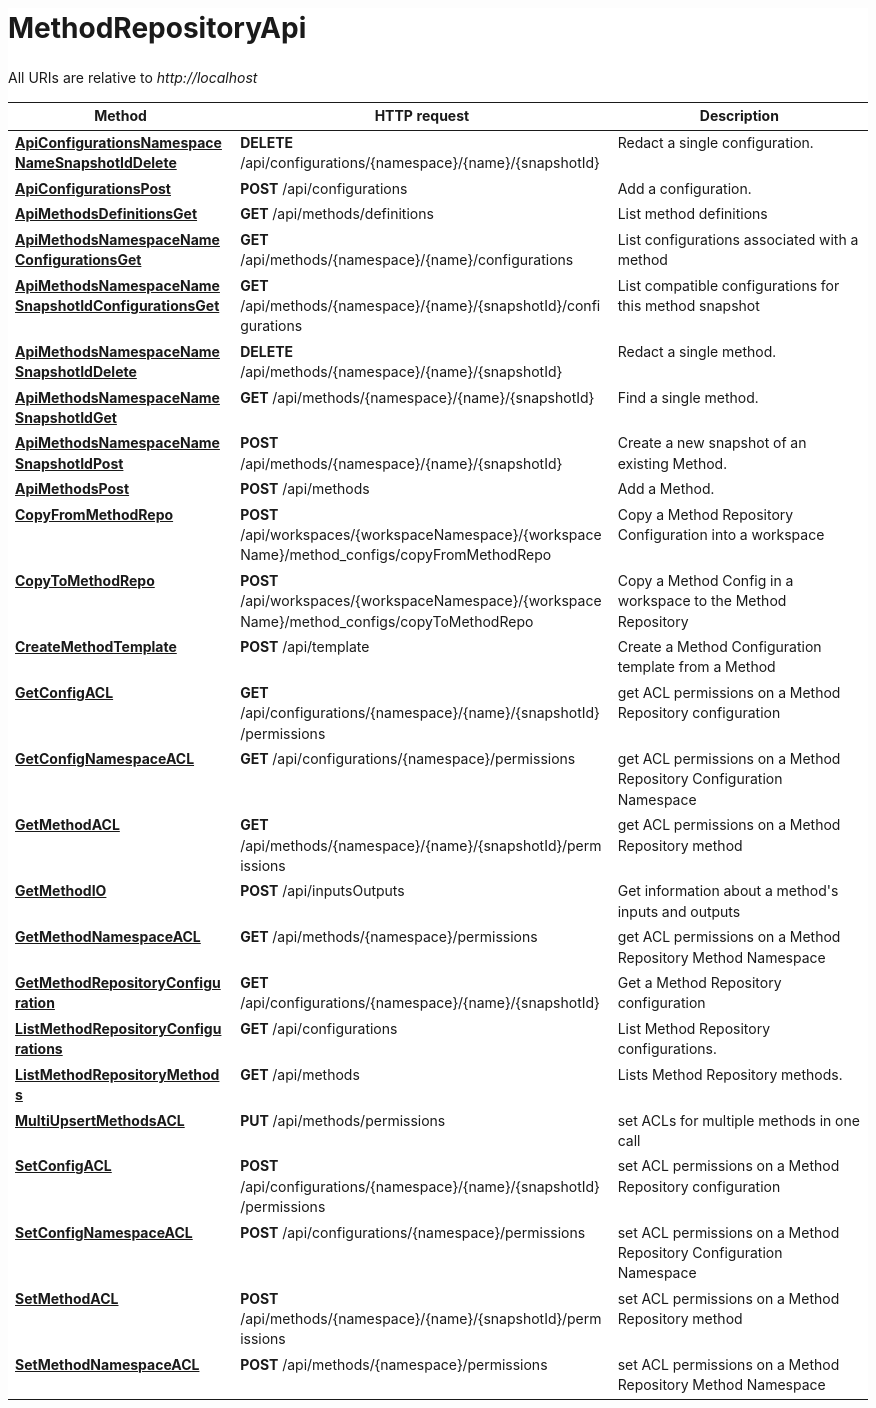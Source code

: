 # MethodRepositoryApi

All URIs are relative to *http://localhost*

Method | HTTP request | Description
------------- | ------------- | -------------
[**ApiConfigurationsNamespaceNameSnapshotIdDelete**](MethodRepositoryApi.md#ApiConfigurationsNamespaceNameSnapshotIdDelete) | **DELETE** /api/configurations/{namespace}/{name}/{snapshotId} | Redact a single configuration.
[**ApiConfigurationsPost**](MethodRepositoryApi.md#ApiConfigurationsPost) | **POST** /api/configurations | Add a configuration.
[**ApiMethodsDefinitionsGet**](MethodRepositoryApi.md#ApiMethodsDefinitionsGet) | **GET** /api/methods/definitions | List method definitions
[**ApiMethodsNamespaceNameConfigurationsGet**](MethodRepositoryApi.md#ApiMethodsNamespaceNameConfigurationsGet) | **GET** /api/methods/{namespace}/{name}/configurations | List configurations associated with a method
[**ApiMethodsNamespaceNameSnapshotIdConfigurationsGet**](MethodRepositoryApi.md#ApiMethodsNamespaceNameSnapshotIdConfigurationsGet) | **GET** /api/methods/{namespace}/{name}/{snapshotId}/configurations | List compatible configurations for this method snapshot
[**ApiMethodsNamespaceNameSnapshotIdDelete**](MethodRepositoryApi.md#ApiMethodsNamespaceNameSnapshotIdDelete) | **DELETE** /api/methods/{namespace}/{name}/{snapshotId} | Redact a single method.
[**ApiMethodsNamespaceNameSnapshotIdGet**](MethodRepositoryApi.md#ApiMethodsNamespaceNameSnapshotIdGet) | **GET** /api/methods/{namespace}/{name}/{snapshotId} | Find a single method.
[**ApiMethodsNamespaceNameSnapshotIdPost**](MethodRepositoryApi.md#ApiMethodsNamespaceNameSnapshotIdPost) | **POST** /api/methods/{namespace}/{name}/{snapshotId} | Create a new snapshot of an existing Method.
[**ApiMethodsPost**](MethodRepositoryApi.md#ApiMethodsPost) | **POST** /api/methods | Add a Method.
[**CopyFromMethodRepo**](MethodRepositoryApi.md#CopyFromMethodRepo) | **POST** /api/workspaces/{workspaceNamespace}/{workspaceName}/method_configs/copyFromMethodRepo | Copy a Method Repository Configuration into a workspace
[**CopyToMethodRepo**](MethodRepositoryApi.md#CopyToMethodRepo) | **POST** /api/workspaces/{workspaceNamespace}/{workspaceName}/method_configs/copyToMethodRepo | Copy a Method Config in a workspace to the Method Repository
[**CreateMethodTemplate**](MethodRepositoryApi.md#CreateMethodTemplate) | **POST** /api/template | Create a Method Configuration template from a Method
[**GetConfigACL**](MethodRepositoryApi.md#GetConfigACL) | **GET** /api/configurations/{namespace}/{name}/{snapshotId}/permissions | get ACL permissions on a Method Repository configuration
[**GetConfigNamespaceACL**](MethodRepositoryApi.md#GetConfigNamespaceACL) | **GET** /api/configurations/{namespace}/permissions | get ACL permissions on a Method Repository Configuration Namespace
[**GetMethodACL**](MethodRepositoryApi.md#GetMethodACL) | **GET** /api/methods/{namespace}/{name}/{snapshotId}/permissions | get ACL permissions on a Method Repository method
[**GetMethodIO**](MethodRepositoryApi.md#GetMethodIO) | **POST** /api/inputsOutputs | Get information about a method&#39;s inputs and outputs
[**GetMethodNamespaceACL**](MethodRepositoryApi.md#GetMethodNamespaceACL) | **GET** /api/methods/{namespace}/permissions | get ACL permissions on a Method Repository Method Namespace
[**GetMethodRepositoryConfiguration**](MethodRepositoryApi.md#GetMethodRepositoryConfiguration) | **GET** /api/configurations/{namespace}/{name}/{snapshotId} | Get a Method Repository configuration
[**ListMethodRepositoryConfigurations**](MethodRepositoryApi.md#ListMethodRepositoryConfigurations) | **GET** /api/configurations | List Method Repository configurations. 
[**ListMethodRepositoryMethods**](MethodRepositoryApi.md#ListMethodRepositoryMethods) | **GET** /api/methods | Lists Method Repository methods. 
[**MultiUpsertMethodsACL**](MethodRepositoryApi.md#MultiUpsertMethodsACL) | **PUT** /api/methods/permissions | set ACLs for multiple methods in one call
[**SetConfigACL**](MethodRepositoryApi.md#SetConfigACL) | **POST** /api/configurations/{namespace}/{name}/{snapshotId}/permissions | set ACL permissions on a Method Repository configuration
[**SetConfigNamespaceACL**](MethodRepositoryApi.md#SetConfigNamespaceACL) | **POST** /api/configurations/{namespace}/permissions | set ACL permissions on a Method Repository Configuration Namespace
[**SetMethodACL**](MethodRepositoryApi.md#SetMethodACL) | **POST** /api/methods/{namespace}/{name}/{snapshotId}/permissions | set ACL permissions on a Method Repository method
[**SetMethodNamespaceACL**](MethodRepositoryApi.md#SetMethodNamespaceACL) | **POST** /api/methods/{namespace}/permissions | set ACL permissions on a Method Repository Method Namespace
